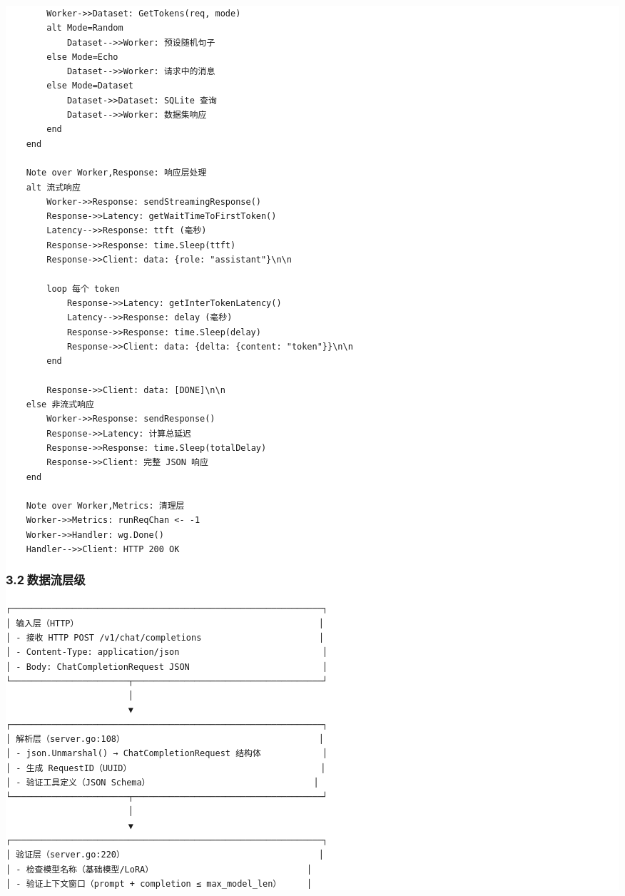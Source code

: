 ```mermaid
        Worker->>Dataset: GetTokens(req, mode)
        alt Mode=Random
            Dataset-->>Worker: 预设随机句子
        else Mode=Echo
            Dataset-->>Worker: 请求中的消息
        else Mode=Dataset
            Dataset->>Dataset: SQLite 查询
            Dataset-->>Worker: 数据集响应
        end
    end

    Note over Worker,Response: 响应层处理
    alt 流式响应
        Worker->>Response: sendStreamingResponse()
        Response->>Latency: getWaitTimeToFirstToken()
        Latency-->>Response: ttft (毫秒)
        Response->>Response: time.Sleep(ttft)
        Response->>Client: data: {role: "assistant"}\n\n

        loop 每个 token
            Response->>Latency: getInterTokenLatency()
            Latency-->>Response: delay (毫秒)
            Response->>Response: time.Sleep(delay)
            Response->>Client: data: {delta: {content: "token"}}\n\n
        end

        Response->>Client: data: [DONE]\n\n
    else 非流式响应
        Worker->>Response: sendResponse()
        Response->>Latency: 计算总延迟
        Response->>Response: time.Sleep(totalDelay)
        Response->>Client: 完整 JSON 响应
    end

    Note over Worker,Metrics: 清理层
    Worker->>Metrics: runReqChan <- -1
    Worker->>Handler: wg.Done()
    Handler-->>Client: HTTP 200 OK
```

### 3.2 数据流层级

```
┌─────────────────────────────────────────────────────────────┐
│ 输入层（HTTP）                                               │
│ - 接收 HTTP POST /v1/chat/completions                       │
│ - Content-Type: application/json                            │
│ - Body: ChatCompletionRequest JSON                          │
└───────────────────────┬─────────────────────────────────────┘
                        │
                        ▼
┌─────────────────────────────────────────────────────────────┐
│ 解析层（server.go:108）                                      │
│ - json.Unmarshal() → ChatCompletionRequest 结构体            │
│ - 生成 RequestID（UUID）                                     │
│ - 验证工具定义（JSON Schema）                                │
└───────────────────────┬─────────────────────────────────────┘
                        │
                        ▼
┌─────────────────────────────────────────────────────────────┐
│ 验证层（server.go:220）                                      │
│ - 检查模型名称（基础模型/LoRA）                              │
│ - 验证上下文窗口（prompt + completion ≤ max_model_len）     │
```